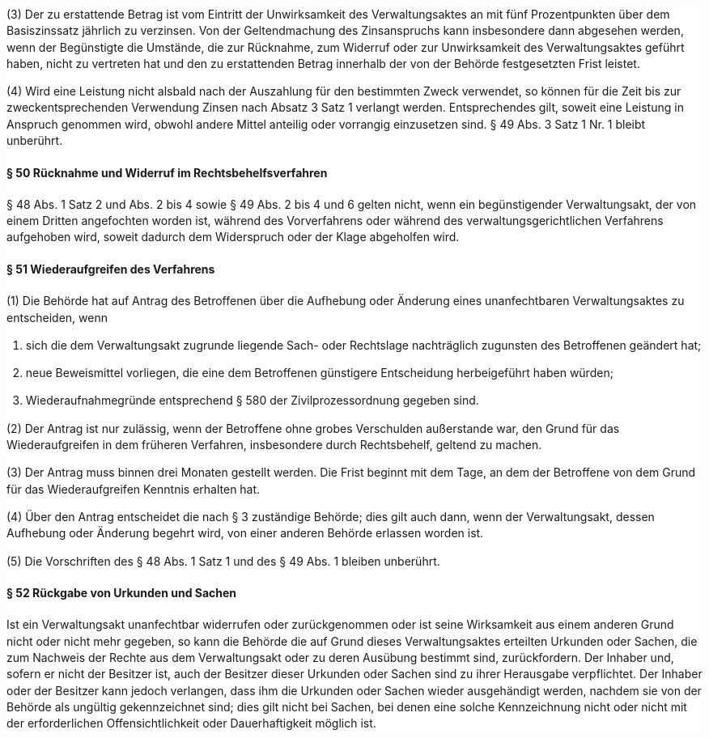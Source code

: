 (3) Der zu erstattende Betrag ist vom Eintritt der Unwirksamkeit des Verwaltungsaktes an mit fünf Prozentpunkten über dem Basiszinssatz jährlich zu verzinsen. Von der Geltendmachung des Zinsanspruchs kann insbesondere dann abgesehen werden, wenn der Begünstigte die Umstände, die zur Rücknahme, zum Widerruf oder zur Unwirksamkeit des Verwaltungsaktes geführt haben, nicht zu vertreten hat und den zu erstattenden Betrag innerhalb der von der Behörde festgesetzten Frist leistet.

(4) Wird eine Leistung nicht alsbald nach der Auszahlung für den bestimmten Zweck verwendet, so können für die Zeit bis zur zweckentsprechenden Verwendung Zinsen nach Absatz 3 Satz 1 verlangt werden. Entsprechendes gilt, soweit eine Leistung in Anspruch genommen wird, obwohl andere Mittel anteilig oder vorrangig einzusetzen sind. § 49 Abs. 3 Satz 1 Nr. 1 bleibt unberührt.


#### § 50 Rücknahme und Widerruf im Rechtsbehelfsverfahren

§ 48 Abs. 1 Satz 2 und Abs. 2 bis 4 sowie § 49 Abs. 2 bis 4 und 6 gelten nicht, wenn ein begünstigender Verwaltungsakt, der von einem Dritten angefochten worden ist, während des Vorverfahrens oder während des verwaltungsgerichtlichen Verfahrens aufgehoben wird, soweit dadurch dem Widerspruch oder der Klage abgeholfen wird.


#### § 51 Wiederaufgreifen des Verfahrens

(1) Die Behörde hat auf Antrag des Betroffenen über die Aufhebung oder Änderung eines unanfechtbaren Verwaltungsaktes zu entscheiden, wenn

1.  sich die dem Verwaltungsakt zugrunde liegende Sach- oder Rechtslage nachträglich zugunsten des Betroffenen geändert hat;


2.  neue Beweismittel vorliegen, die eine dem Betroffenen günstigere Entscheidung herbeigeführt haben würden;


3.  Wiederaufnahmegründe entsprechend § 580 der Zivilprozessordnung gegeben sind.




(2) Der Antrag ist nur zulässig, wenn der Betroffene ohne grobes Verschulden außerstande war, den Grund für das Wiederaufgreifen in dem früheren Verfahren, insbesondere durch Rechtsbehelf, geltend zu machen.

(3) Der Antrag muss binnen drei Monaten gestellt werden. Die Frist beginnt mit dem Tage, an dem der Betroffene von dem Grund für das Wiederaufgreifen Kenntnis erhalten hat.

(4) Über den Antrag entscheidet die nach § 3 zuständige Behörde; dies gilt auch dann, wenn der Verwaltungsakt, dessen Aufhebung oder Änderung begehrt wird, von einer anderen Behörde erlassen worden ist.

(5) Die Vorschriften des § 48 Abs. 1 Satz 1 und des § 49 Abs. 1 bleiben unberührt.


#### § 52 Rückgabe von Urkunden und Sachen

Ist ein Verwaltungsakt unanfechtbar widerrufen oder zurückgenommen oder ist seine Wirksamkeit aus einem anderen Grund nicht oder nicht mehr gegeben, so kann die Behörde die auf Grund dieses Verwaltungsaktes erteilten Urkunden oder Sachen, die zum Nachweis der Rechte aus dem Verwaltungsakt oder zu deren Ausübung bestimmt sind, zurückfordern. Der Inhaber und, sofern er nicht der Besitzer ist, auch der Besitzer dieser Urkunden oder Sachen sind zu ihrer Herausgabe verpflichtet. Der Inhaber oder der Besitzer kann jedoch verlangen, dass ihm die Urkunden oder Sachen wieder ausgehändigt werden, nachdem sie von der Behörde als ungültig gekennzeichnet sind; dies gilt nicht bei Sachen, bei denen eine solche Kennzeichnung nicht oder nicht mit der erforderlichen Offensichtlichkeit oder Dauerhaftigkeit möglich ist.
